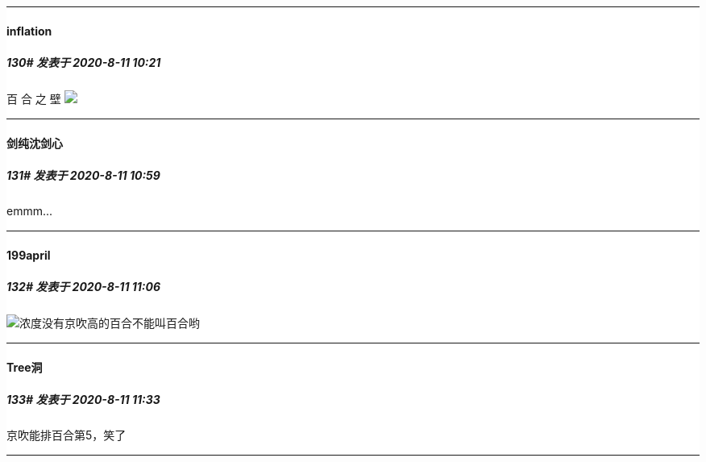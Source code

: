 




-----

####  inflation  
##### 130#       发表于 2020-8-11 10:21




百 合 之 壁
<img src="https://static.saraba1st.com/image/smiley/face2017/065.png" referrerpolicy="no-referrer">







-----

####  剑纯沈剑心  
##### 131#       发表于 2020-8-11 10:59




emmm...







-----

####  199april  
##### 132#       发表于 2020-8-11 11:06



<img src="https://static.saraba1st.com/image/smiley/face2017/048.png" referrerpolicy="no-referrer">浓度没有京吹高的百合不能叫百合哟







-----

####  Tree洞  
##### 133#       发表于 2020-8-11 11:33




京吹能排百合第5，笑了







-----
